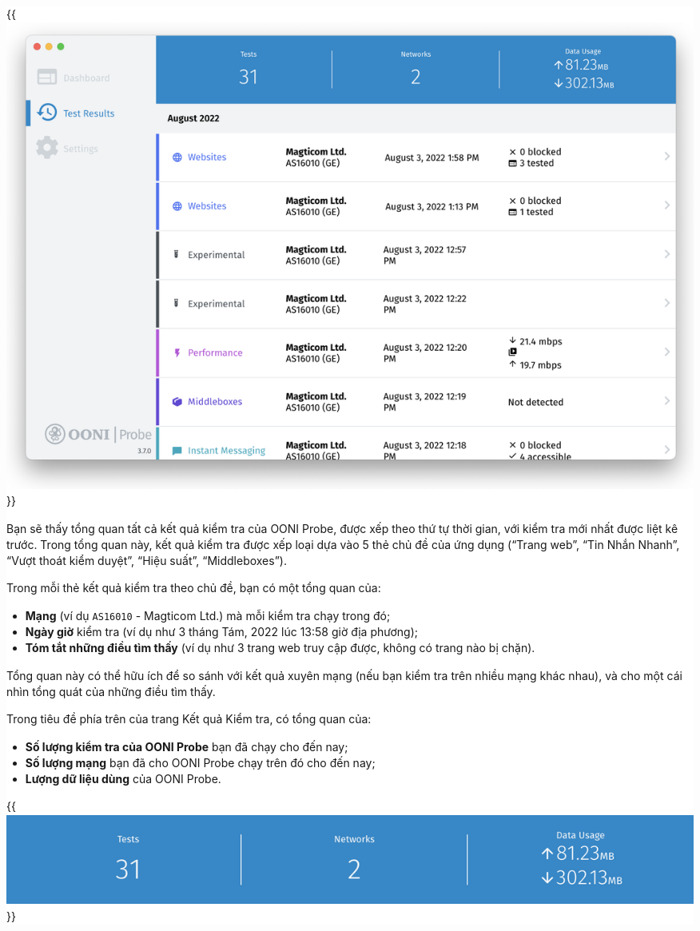 {{<img src="images/test-results.png" title="Test Results" alt="Test Results">}}

Bạn sẽ thấy tổng quan tất cả kết quả kiểm tra của OONI Probe, được xếp theo thứ tự thời gian, với kiểm tra mới nhất được liệt kê trước. Trong tổng quan này, kết quả kiểm tra được xếp loại dựa vào 5 thẻ chủ đề của ứng dụng (“Trang web”, “Tin Nhắn Nhanh”, “Vượt thoát kiểm duyệt”, “Hiệu suất”, “Middleboxes”). 

Trong mỗi thẻ kết quả kiểm tra theo chủ đề, bạn có một tổng quan của:

* **Mạng** (ví dụ `AS16010` - Magticom Ltd.) mà mỗi kiểm tra chạy trong đó;
* **Ngày giờ** kiểm tra (ví dụ như 3 tháng Tám, 2022 lúc 13:58 giờ địa phương);
* **Tóm tắt những điều tìm thấy** (ví dụ như 3 trang web truy cập được, không có trang nào bị chặn).

Tổng quan này có thể hữu ích để so sánh với kết quả xuyên mạng (nếu bạn kiểm tra trên nhiều mạng khác nhau), và cho một cái nhìn tổng quát của những điều tìm thấy.

Trong tiêu đề phía trên của trang Kết quả Kiểm tra, có tổng quan của:

* **Số lượng kiểm tra của OONI Probe** bạn đã chạy cho đến nay;
* **Số lượng mạng** bạn đã cho OONI Probe chạy trên đó cho đến nay;
* **Lượng dữ liệu dùng** của OONI Probe.

{{<img src="images/test-results-header.png" title="Header" alt="Header">}}
